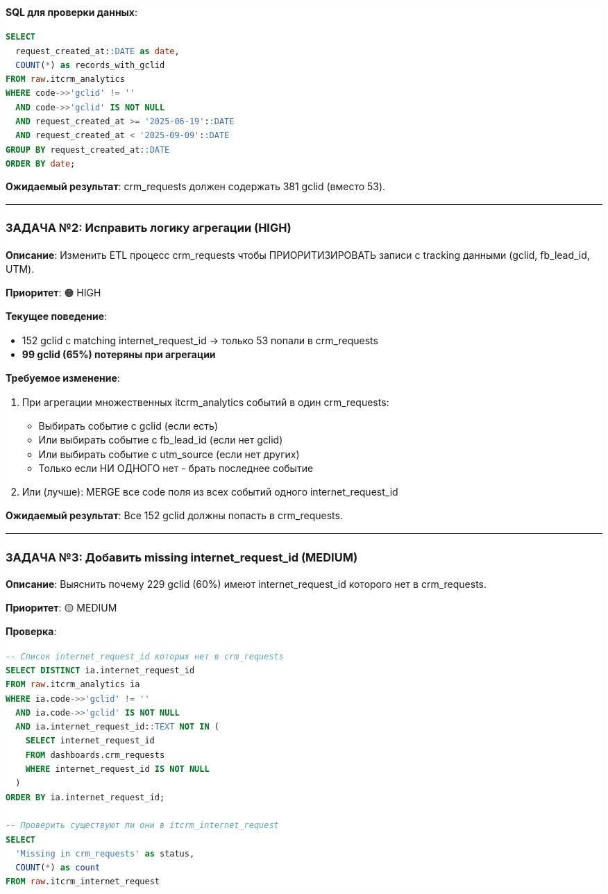 **SQL для проверки данных**:
```sql
SELECT
  request_created_at::DATE as date,
  COUNT(*) as records_with_gclid
FROM raw.itcrm_analytics
WHERE code->>'gclid' != ''
  AND code->>'gclid' IS NOT NULL
  AND request_created_at >= '2025-06-19'::DATE
  AND request_created_at < '2025-09-09'::DATE
GROUP BY request_created_at::DATE
ORDER BY date;
```

**Ожидаемый результат**: crm_requests должен содержать 381 gclid (вместо 53).

---

### ЗАДАЧА №2: Исправить логику агрегации (HIGH)

**Описание**: Изменить ETL процесс crm_requests чтобы ПРИОРИТИЗИРОВАТЬ записи с tracking данными (gclid, fb_lead_id, UTM).

**Приоритет**: 🟠 HIGH

**Текущее поведение**:
- 152 gclid с matching internet_request_id → только 53 попали в crm_requests
- **99 gclid (65%) потеряны при агрегации**

**Требуемое изменение**:
1. При агрегации множественных itcrm_analytics событий в один crm_requests:
   - Выбирать событие с gclid (если есть)
   - Или выбирать событие с fb_lead_id (если нет gclid)
   - Или выбирать событие с utm_source (если нет других)
   - Только если НИ ОДНОГО нет - брать последнее событие

2. Или (лучше): MERGE все code поля из всех событий одного internet_request_id

**Ожидаемый результат**: Все 152 gclid должны попасть в crm_requests.

---

### ЗАДАЧА №3: Добавить missing internet_request_id (MEDIUM)

**Описание**: Выяснить почему 229 gclid (60%) имеют internet_request_id которого нет в crm_requests.

**Приоритет**: 🟡 MEDIUM

**Проверка**:
```sql
-- Список internet_request_id которых нет в crm_requests
SELECT DISTINCT ia.internet_request_id
FROM raw.itcrm_analytics ia
WHERE ia.code->>'gclid' != ''
  AND ia.code->>'gclid' IS NOT NULL
  AND ia.internet_request_id::TEXT NOT IN (
    SELECT internet_request_id
    FROM dashboards.crm_requests
    WHERE internet_request_id IS NOT NULL
  )
ORDER BY ia.internet_request_id;

-- Проверить существуют ли они в itcrm_internet_request
SELECT
  'Missing in crm_requests' as status,
  COUNT(*) as count
FROM raw.itcrm_internet_request
```